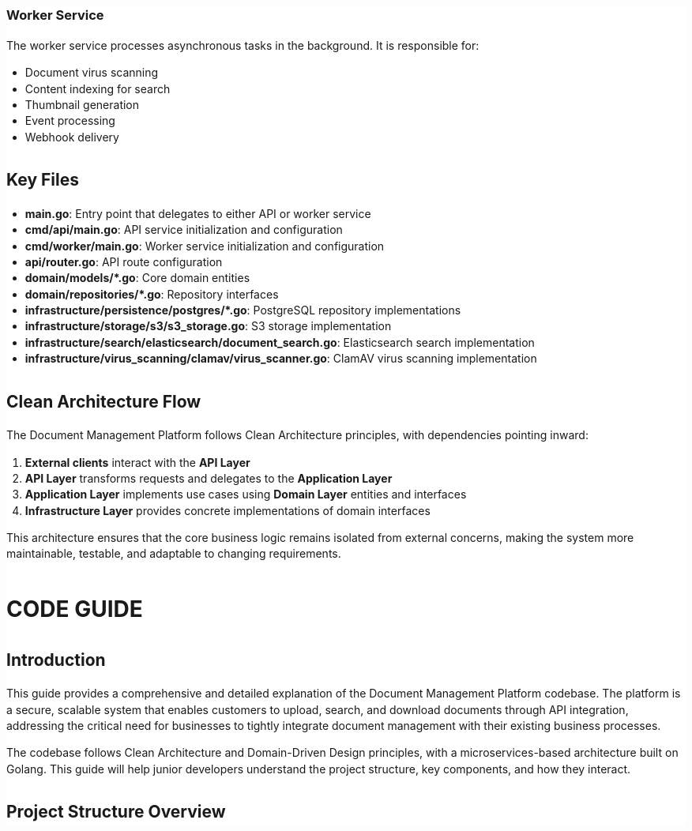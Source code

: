 ### Worker Service

The worker service processes asynchronous tasks in the background. It is responsible for:

- Document virus scanning
- Content indexing for search
- Thumbnail generation
- Event processing
- Webhook delivery

## Key Files

- **main.go**: Entry point that delegates to either API or worker service
- **cmd/api/main.go**: API service initialization and configuration
- **cmd/worker/main.go**: Worker service initialization and configuration
- **api/router.go**: API route configuration
- **domain/models/*.go**: Core domain entities
- **domain/repositories/*.go**: Repository interfaces
- **infrastructure/persistence/postgres/*.go**: PostgreSQL repository implementations
- **infrastructure/storage/s3/s3_storage.go**: S3 storage implementation
- **infrastructure/search/elasticsearch/document_search.go**: Elasticsearch search implementation
- **infrastructure/virus_scanning/clamav/virus_scanner.go**: ClamAV virus scanning implementation

## Clean Architecture Flow

The Document Management Platform follows Clean Architecture principles, with dependencies pointing inward:

1. **External clients** interact with the **API Layer**
2. **API Layer** transforms requests and delegates to the **Application Layer**
3. **Application Layer** implements use cases using **Domain Layer** entities and interfaces
4. **Infrastructure Layer** provides concrete implementations of domain interfaces

This architecture ensures that the core business logic remains isolated from external concerns, making the system more maintainable, testable, and adaptable to changing requirements.

# CODE GUIDE

## Introduction

This guide provides a comprehensive and detailed explanation of the Document Management Platform codebase. The platform is a secure, scalable system that enables customers to upload, search, and download documents through API integration, addressing the critical need for businesses to tightly integrate document management with their existing business processes.

The codebase follows Clean Architecture and Domain-Driven Design principles, with a microservices-based architecture built on Golang. This guide will help junior developers understand the project structure, key components, and how they interact.

## Project Structure Overview
